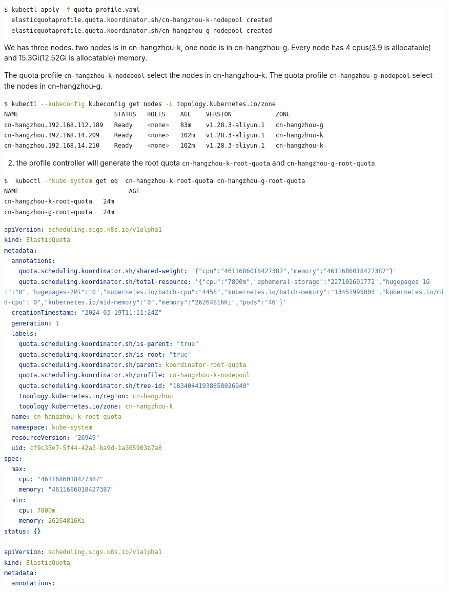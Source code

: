 ```bash
$ kubectl apply -f quota-profile.yaml
  elasticquotaprofile.quota.koordinator.sh/cn-hangzhou-k-nodepool created
  elasticquotaprofile.quota.koordinator.sh/cn-hangzhou-g-nodepool created
```

We has three nodes. two nodes is in cn-hangzhou-k, one node is in cn-hangzhou-g. Every node has 4 cpus(3.9 is allocatable) and 15.3Gi(12.52Gi is allocatable) memory.

The quota profile `cn-hangzhou-k-nodepool` select the nodes in cn-hangzhou-k.
The quota profile `cn-hangzhou-g-nodepool` select the nodes in cn-hangzhou-g.

```bash
$ kubectl --kubeconfig kubeconfig get nodes -L topology.kubernetes.io/zone
NAME                          STATUS   ROLES    AGE    VERSION            ZONE
cn-hangzhou.192.168.112.189   Ready    <none>   83m    v1.28.3-aliyun.1   cn-hangzhou-g
cn-hangzhou.192.168.14.209    Ready    <none>   102m   v1.28.3-aliyun.1   cn-hangzhou-k
cn-hangzhou.192.168.14.210    Ready    <none>   102m   v1.28.3-aliyun.1   cn-hangzhou-k
```

2. the profile controller will generate the root quota `cn-hangzhou-k-root-quota` and `cn-hangzhou-g-root-quota`

```bash
$  kubectl -nkube-system get eq  cn-hangzhou-k-root-quota cn-hangzhou-g-root-quota
NAME                              AGE
cn-hangzhou-k-root-quota   24m
cn-hangzhou-g-root-quota   24m
```

```yaml
apiVersion: scheduling.sigs.k8s.io/v1alpha1
kind: ElasticQuota
metadata:
  annotations:
    quota.scheduling.koordinator.sh/shared-weight: '{"cpu":"4611686018427387","memory":"4611686018427387"}'
    quota.scheduling.koordinator.sh/total-resource: '{"cpu":"7800m","ephemeral-storage":"227102691772","hugepages-1Gi":"0","hugepages-2Mi":"0","kubernetes.io/batch-cpu":"4458","kubernetes.io/batch-memory":"13451995003","kubernetes.io/mid-cpu":"0","kubernetes.io/mid-memory":"0","memory":"26264816Ki","pods":"46"}'
  creationTimestamp: "2024-03-19T11:11:24Z"
  generation: 1
  labels:
    quota.scheduling.koordinator.sh/is-parent: "true"
    quota.scheduling.koordinator.sh/is-root: "true"
    quota.scheduling.koordinator.sh/parent: koordinator-root-quota
    quota.scheduling.koordinator.sh/profile: cn-hangzhou-k-nodepool
    quota.scheduling.koordinator.sh/tree-id: "18340441938858026940"
    topology.kubernetes.io/region: cn-hangzhou
    topology.kubernetes.io/zone: cn-hangzhou-k
  name: cn-hangzhou-k-root-quota
  namespace: kube-system
  resourceVersion: "26949"
  uid: cf9c35e7-5f44-42a5-ba9d-1a365903b7a8
spec:
  max:
    cpu: "4611686018427387"
    memory: "4611686018427387"
  min:
    cpu: 7800m
    memory: 26264816Ki
status: {}
---
apiVersion: scheduling.sigs.k8s.io/v1alpha1
kind: ElasticQuota
metadata:
  annotations:
```